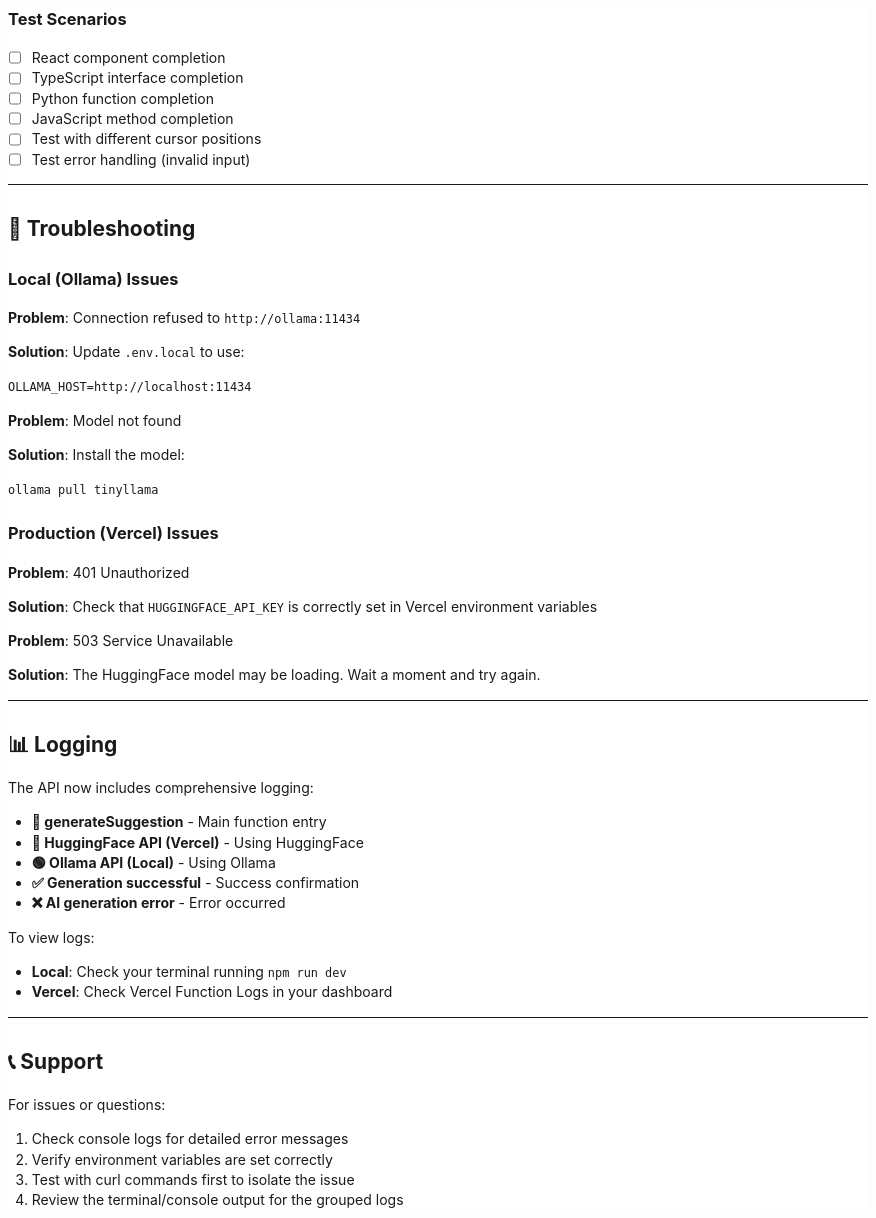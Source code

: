 ### Test Scenarios

- [ ] React component completion
- [ ] TypeScript interface completion
- [ ] Python function completion
- [ ] JavaScript method completion
- [ ] Test with different cursor positions
- [ ] Test error handling (invalid input)

---

## 🐛 Troubleshooting

### Local (Ollama) Issues

**Problem**: Connection refused to `http://ollama:11434`

**Solution**: Update `.env.local` to use:

```env
OLLAMA_HOST=http://localhost:11434
```

**Problem**: Model not found

**Solution**: Install the model:

```bash
ollama pull tinyllama
```

### Production (Vercel) Issues

**Problem**: 401 Unauthorized

**Solution**: Check that `HUGGINGFACE_API_KEY` is correctly set in Vercel
environment variables

**Problem**: 503 Service Unavailable

**Solution**: The HuggingFace model may be loading. Wait a moment and try again.

---

## 📊 Logging

The API now includes comprehensive logging:

- **🎯 generateSuggestion** - Main function entry
- **🔵 HuggingFace API (Vercel)** - Using HuggingFace
- **🟢 Ollama API (Local)** - Using Ollama
- **✅ Generation successful** - Success confirmation
- **❌ AI generation error** - Error occurred

To view logs:

- **Local**: Check your terminal running `npm run dev`
- **Vercel**: Check Vercel Function Logs in your dashboard

---

## 📞 Support

For issues or questions:

1. Check console logs for detailed error messages
2. Verify environment variables are set correctly
3. Test with curl commands first to isolate the issue
4. Review the terminal/console output for the grouped logs
